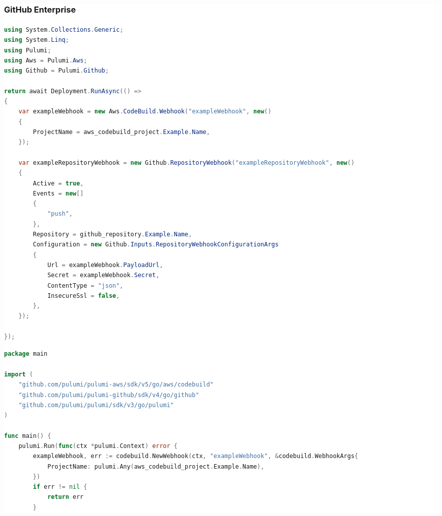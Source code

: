 


### GitHub Enterprise


<div>
<pulumi-choosable type="language" values="csharp">

```csharp
using System.Collections.Generic;
using System.Linq;
using Pulumi;
using Aws = Pulumi.Aws;
using Github = Pulumi.Github;

return await Deployment.RunAsync(() => 
{
    var exampleWebhook = new Aws.CodeBuild.Webhook("exampleWebhook", new()
    {
        ProjectName = aws_codebuild_project.Example.Name,
    });

    var exampleRepositoryWebhook = new Github.RepositoryWebhook("exampleRepositoryWebhook", new()
    {
        Active = true,
        Events = new[]
        {
            "push",
        },
        Repository = github_repository.Example.Name,
        Configuration = new Github.Inputs.RepositoryWebhookConfigurationArgs
        {
            Url = exampleWebhook.PayloadUrl,
            Secret = exampleWebhook.Secret,
            ContentType = "json",
            InsecureSsl = false,
        },
    });

});
```


</pulumi-choosable>
</div>


<div>
<pulumi-choosable type="language" values="go">

```go
package main

import (
	"github.com/pulumi/pulumi-aws/sdk/v5/go/aws/codebuild"
	"github.com/pulumi/pulumi-github/sdk/v4/go/github"
	"github.com/pulumi/pulumi/sdk/v3/go/pulumi"
)

func main() {
	pulumi.Run(func(ctx *pulumi.Context) error {
		exampleWebhook, err := codebuild.NewWebhook(ctx, "exampleWebhook", &codebuild.WebhookArgs{
			ProjectName: pulumi.Any(aws_codebuild_project.Example.Name),
		})
		if err != nil {
			return err
		}
```